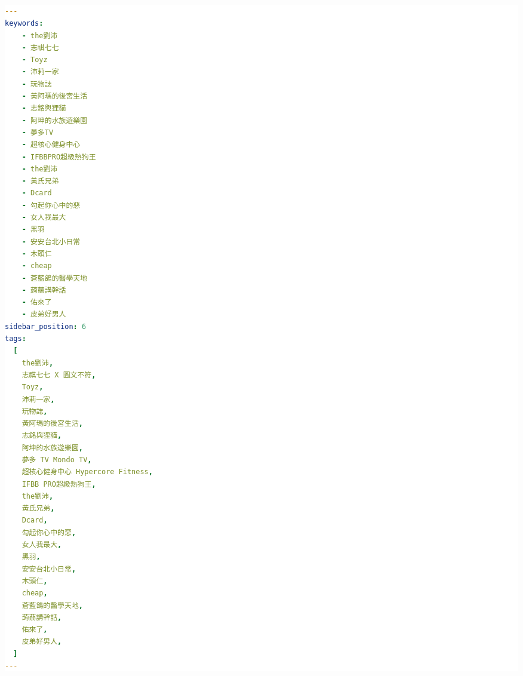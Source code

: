 ```yaml
---
keywords:
    - the劉沛
    - 志祺七七
    - Toyz
    - 沛莉一家
    - 玩物誌
    - 黃阿瑪的後宮生活
    - 志銘與狸貓
    - 阿坤的水族遊樂園
    - 夢多TV
    - 超核心健身中心
    - IFBBPRO超級熱狗王
    - the劉沛
    - 黃氏兄弟
    - Dcard
    - 勾起你心中的惡
    - 女人我最大
    - 黑羽
    - 安安台北小日常
    - 木頭仁
    - cheap
    - 蒼藍鴿的醫學天地
    - 蒟蒻講幹話
    - 佑來了
    - 皮弟好男人
sidebar_position: 6
tags:
  [
    the劉沛,
    志祺七七 X 圖文不符,
    Toyz,
    沛莉一家,
    玩物誌,
    黃阿瑪的後宮生活,
    志銘與狸貓,
    阿坤的水族遊樂園,
    夢多 TV Mondo TV,
    超核心健身中心 Hypercore Fitness,
    IFBB PRO超級熱狗王,
    the劉沛,
    黃氏兄弟,
    Dcard,
    勾起你心中的惡,
    女人我最大,
    黑羽,
    安安台北小日常,
    木頭仁,
    cheap,
    蒼藍鴿的醫學天地,
    蒟蒻講幹話,
    佑來了,
    皮弟好男人,
  ]
---
```
